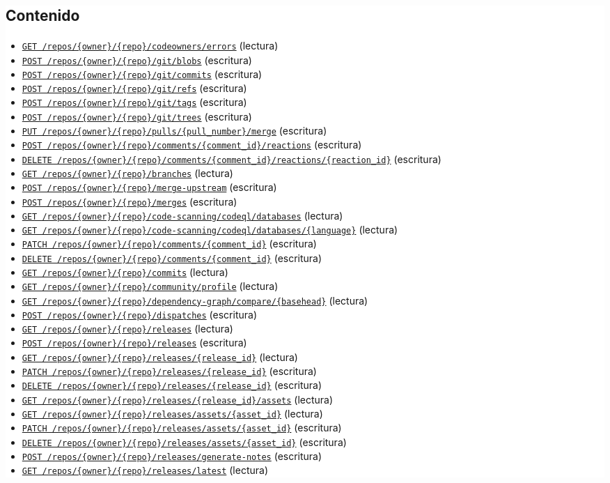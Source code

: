 ## Contenido

- [`GET /repos/{owner}/{repo}/codeowners/errors`](/rest/reference/repos#list-codeowners-errors) (lectura)
- [`POST /repos/{owner}/{repo}/git/blobs`](/rest/reference/git#create-a-blob) (escritura)
- [`POST /repos/{owner}/{repo}/git/commits`](/rest/reference/git#create-a-commit) (escritura)
- [`POST /repos/{owner}/{repo}/git/refs`](/rest/reference/git#create-a-reference) (escritura)
- [`POST /repos/{owner}/{repo}/git/tags`](/rest/reference/git#create-a-tag-object) (escritura)
- [`POST /repos/{owner}/{repo}/git/trees`](/rest/reference/git#create-a-tree) (escritura)
- [`PUT /repos/{owner}/{repo}/pulls/{pull_number}/merge`](/rest/reference/pulls#merge-a-pull-request) (escritura)
- [`POST /repos/{owner}/{repo}/comments/{comment_id}/reactions`](/rest/reference/reactions#create-reaction-for-a-commit-comment) (escritura)
- [`DELETE /repos/{owner}/{repo}/comments/{comment_id}/reactions/{reaction_id}`](/rest/reference/reactions#delete-a-commit-comment-reaction) (escritura)
- [`GET /repos/{owner}/{repo}/branches`](/rest/branches/branches#list-branches) (lectura)
- [`POST /repos/{owner}/{repo}/merge-upstream`](/rest/branches/branches#sync-a-fork-branch-with-the-upstream-repository) (escritura)
- [`POST /repos/{owner}/{repo}/merges`](/rest/branches/branches#merge-a-branch) (escritura)
- [`GET /repos/{owner}/{repo}/code-scanning/codeql/databases`](/rest/reference/code-scanning#list-codeql-databases) (lectura)
- [`GET /repos/{owner}/{repo}/code-scanning/codeql/databases/{language}`](/rest/reference/code-scanning#get-codeql-database) (lectura)
- [`PATCH /repos/{owner}/{repo}/comments/{comment_id}`](/rest/commits/comments#update-a-commit-comment) (escritura)
- [`DELETE /repos/{owner}/{repo}/comments/{comment_id}`](/rest/commits/comments#delete-a-commit-comment) (escritura)
- [`GET /repos/{owner}/{repo}/commits`](/rest/commits/commits#list-commits) (lectura)
- [`GET /repos/{owner}/{repo}/community/profile`](/rest/metrics/community#get-community-profile-metrics) (lectura)
- [`GET /repos/{owner}/{repo}/dependency-graph/compare/{basehead}`](/rest/reference/dependency-graph#get-a-diff-of-the-dependencies-between-commits) (lectura)
- [`POST /repos/{owner}/{repo}/dispatches`](/rest/reference/repos#create-a-repository-dispatch-event) (escritura)
- [`GET /repos/{owner}/{repo}/releases`](/rest/reference/repos#list-releases) (lectura)
- [`POST /repos/{owner}/{repo}/releases`](/rest/reference/repos#create-a-release) (escritura)
- [`GET /repos/{owner}/{repo}/releases/{release_id}`](/rest/reference/repos#get-a-release) (lectura)
- [`PATCH /repos/{owner}/{repo}/releases/{release_id}`](/rest/reference/repos#update-a-release) (escritura)
- [`DELETE /repos/{owner}/{repo}/releases/{release_id}`](/rest/reference/repos#delete-a-release) (escritura)
- [`GET /repos/{owner}/{repo}/releases/{release_id}/assets`](/rest/reference/repos#list-release-assets) (lectura)
- [`GET /repos/{owner}/{repo}/releases/assets/{asset_id}`](/rest/reference/repos#get-a-release-asset) (lectura)
- [`PATCH /repos/{owner}/{repo}/releases/assets/{asset_id}`](/rest/reference/repos#update-a-release-asset) (escritura)
- [`DELETE /repos/{owner}/{repo}/releases/assets/{asset_id}`](/rest/reference/repos#delete-a-release-asset) (escritura)
- [`POST /repos/{owner}/{repo}/releases/generate-notes`](/rest/reference/repos#generate-release-notes) (escritura)
- [`GET /repos/{owner}/{repo}/releases/latest`](/rest/reference/repos#get-the-latest-release) (lectura)

